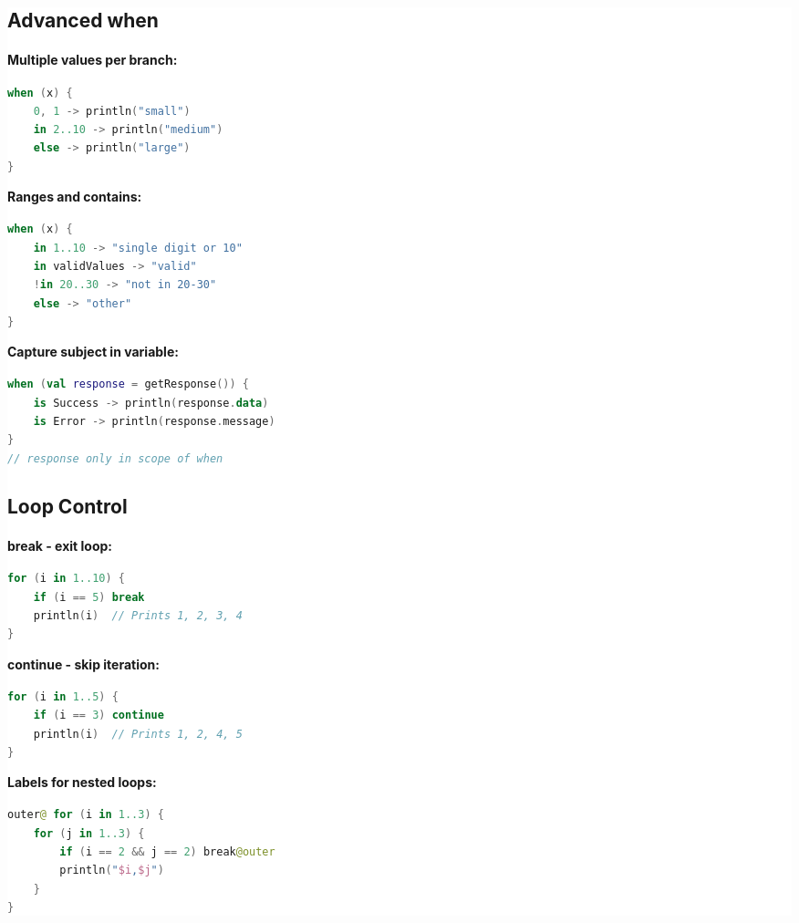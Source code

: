 ## Advanced when

**Multiple values per branch:**
```kotlin
when (x) {
    0, 1 -> println("small")
    in 2..10 -> println("medium")
    else -> println("large")
}
```

**Ranges and contains:**
```kotlin
when (x) {
    in 1..10 -> "single digit or 10"
    in validValues -> "valid"
    !in 20..30 -> "not in 20-30"
    else -> "other"
}
```

**Capture subject in variable:**
```kotlin
when (val response = getResponse()) {
    is Success -> println(response.data)
    is Error -> println(response.message)
}
// response only in scope of when
```

## Loop Control

**break - exit loop:**
```kotlin
for (i in 1..10) {
    if (i == 5) break
    println(i)  // Prints 1, 2, 3, 4
}
```

**continue - skip iteration:**
```kotlin
for (i in 1..5) {
    if (i == 3) continue
    println(i)  // Prints 1, 2, 4, 5
}
```

**Labels for nested loops:**
```kotlin
outer@ for (i in 1..3) {
    for (j in 1..3) {
        if (i == 2 && j == 2) break@outer
        println("$i,$j")
    }
}
```
